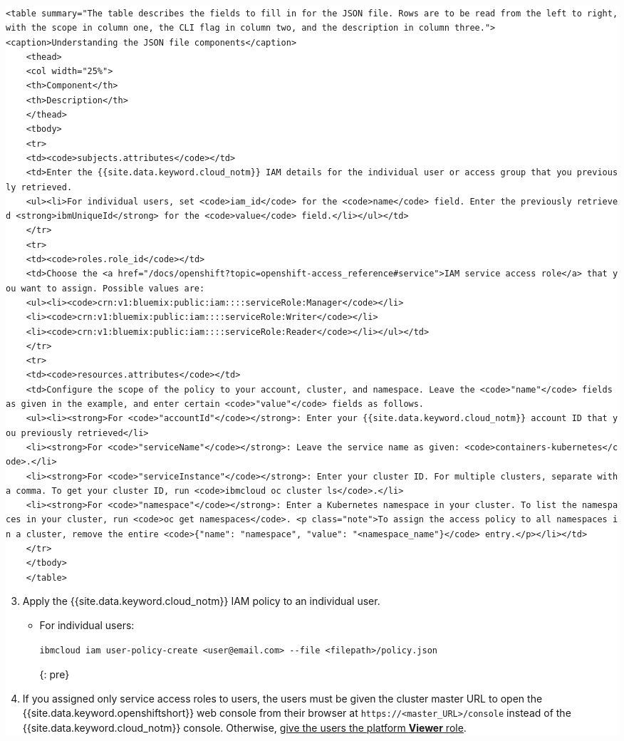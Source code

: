     <table summary="The table describes the fields to fill in for the JSON file. Rows are to be read from the left to right, with the scope in column one, the CLI flag in column two, and the description in column three.">
    <caption>Understanding the JSON file components</caption>
        <thead>
        <col width="25%">
        <th>Component</th>
        <th>Description</th>
        </thead>
        <tbody>
        <tr>
        <td><code>subjects.attributes</code></td>
        <td>Enter the {{site.data.keyword.cloud_notm}} IAM details for the individual user or access group that you previously retrieved.
        <ul><li>For individual users, set <code>iam_id</code> for the <code>name</code> field. Enter the previously retrieved <strong>ibmUniqueId</strong> for the <code>value</code> field.</li></ul></td>
        </tr>
        <tr>
        <td><code>roles.role_id</code></td>
        <td>Choose the <a href="/docs/openshift?topic=openshift-access_reference#service">IAM service access role</a> that you want to assign. Possible values are:
        <ul><li><code>crn:v1:bluemix:public:iam::::serviceRole:Manager</code></li>
        <li><code>crn:v1:bluemix:public:iam::::serviceRole:Writer</code></li>
        <li><code>crn:v1:bluemix:public:iam::::serviceRole:Reader</code></li></ul></td>
        </tr>
        <tr>
        <td><code>resources.attributes</code></td>
        <td>Configure the scope of the policy to your account, cluster, and namespace. Leave the <code>"name"</code> fields as given in the example, and enter certain <code>"value"</code> fields as follows.
        <ul><li><strong>For <code>"accountId"</code></strong>: Enter your {{site.data.keyword.cloud_notm}} account ID that you previously retrieved</li>
        <li><strong>For <code>"serviceName"</code></strong>: Leave the service name as given: <code>containers-kubernetes</code>.</li>
        <li><strong>For <code>"serviceInstance"</code></strong>: Enter your cluster ID. For multiple clusters, separate with a comma. To get your cluster ID, run <code>ibmcloud oc cluster ls</code>.</li>
        <li><strong>For <code>"namespace"</code></strong>: Enter a Kubernetes namespace in your cluster. To list the namespaces in your cluster, run <code>oc get namespaces</code>. <p class="note">To assign the access policy to all namespaces in a cluster, remove the entire <code>{"name": "namespace", "value": "<namespace_name"}</code> entry.</p></li></td>
        </tr>
        </tbody>
        </table>

3. Apply the {{site.data.keyword.cloud_notm}} IAM policy to an individual user.
    *   For individual users:
        ```
        ibmcloud iam user-policy-create <user@email.com> --file <filepath>/policy.json
        ```
        {: pre}

4. If you assigned only service access roles to users, the users must be given the cluster master URL to open the {{site.data.keyword.openshiftshort}} web console from their browser at `https://<master_URL>/console` instead of the {{site.data.keyword.cloud_notm}} console. Otherwise, [give the users the platform **Viewer** role](#add_users_cli_platform).
